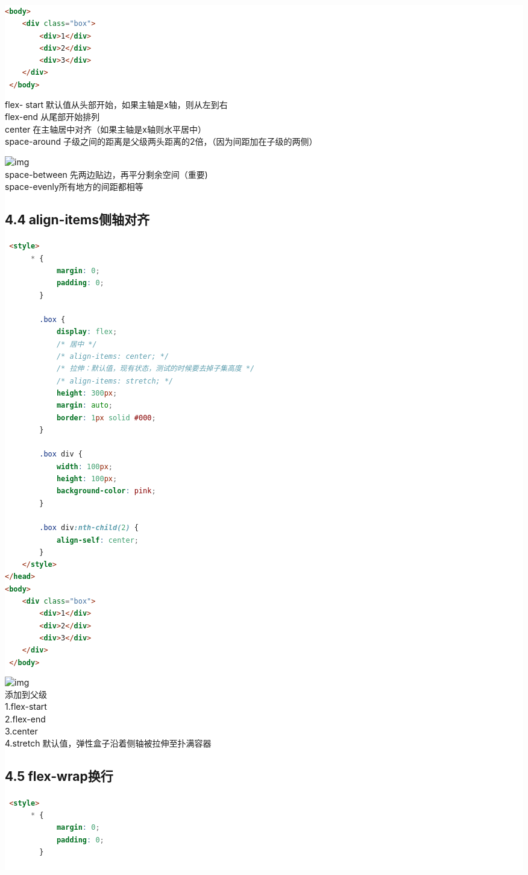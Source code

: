```html
<body>
    <div class="box">
        <div>1</div>
        <div>2</div>
        <div>3</div>
    </div>
 </body>
```


flex- start 默认值从头部开始，如果主轴是x轴，则从左到右<br />	flex-end 从尾部开始排列<br />	center 在主轴居中对齐（如果主轴是x轴则水平居中）<br />	space-around  子级之间的距离是父级两头距离的2倍，（因为间距加在子级的两侧）<br />

![img](https://cdn.nlark.com/yuque/0/2022/png/27972378/1651203572137-5cc2eb62-1f0b-4f5e-98a7-f54693a0b15f.png)<br />space-between 先两边贴边，再平分剩余空间（重要)<br />space-evenly所有地方的间距都相等

## 4.4 align-items侧轴对齐
```html
 <style>
      * {
            margin: 0;
            padding: 0;
        }
        
        .box {
            display: flex;
            /* 居中 */
            /* align-items: center; */
            /* 拉伸：默认值，现有状态，测试的时候要去掉子集高度 */
            /* align-items: stretch; */
            height: 300px;
            margin: auto;
            border: 1px solid #000;
        }
        
        .box div {
            width: 100px;
            height: 100px;
            background-color: pink;
        }
        
        .box div:nth-child(2) {
            align-self: center;
        }
    </style>
</head>
<body>
    <div class="box">
        <div>1</div>
        <div>2</div>
        <div>3</div>
    </div>
 </body>
```
![img](https://cdn.nlark.com/yuque/0/2022/png/27972378/1651203771986-e54e199d-d90d-4eb1-9792-2f7d240b77a7.png)<br /> 添加到父级<br />1.flex-start <br />2.flex-end <br />3.center <br />4.stretch 默认值，弹性盒子沿着侧轴被拉伸至扑满容器 
## 4.5  flex-wrap换行
```html
 <style>
      * {
            margin: 0;
            padding: 0;
        }
        
```